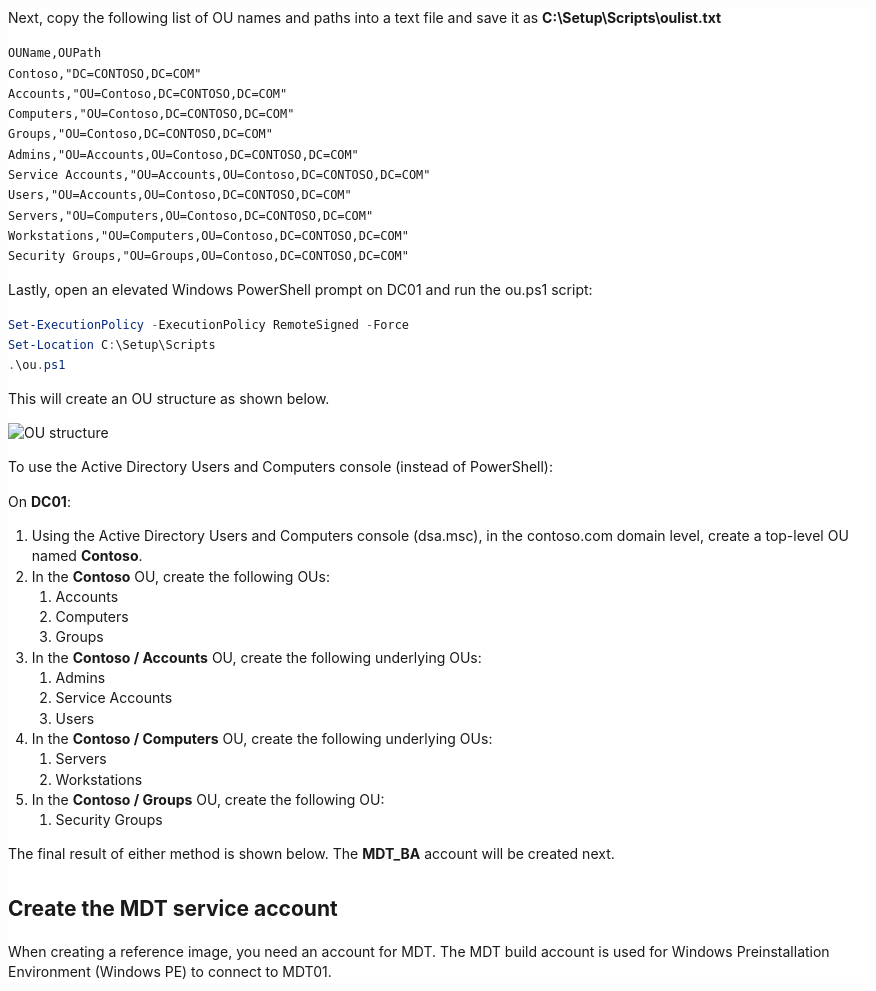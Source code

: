 Next, copy the following list of OU names and paths into a text file and save it as <b>C:\Setup\Scripts\oulist.txt</b>

```text
OUName,OUPath
Contoso,"DC=CONTOSO,DC=COM"
Accounts,"OU=Contoso,DC=CONTOSO,DC=COM"
Computers,"OU=Contoso,DC=CONTOSO,DC=COM"
Groups,"OU=Contoso,DC=CONTOSO,DC=COM"
Admins,"OU=Accounts,OU=Contoso,DC=CONTOSO,DC=COM"
Service Accounts,"OU=Accounts,OU=Contoso,DC=CONTOSO,DC=COM"
Users,"OU=Accounts,OU=Contoso,DC=CONTOSO,DC=COM"
Servers,"OU=Computers,OU=Contoso,DC=CONTOSO,DC=COM"
Workstations,"OU=Computers,OU=Contoso,DC=CONTOSO,DC=COM"
Security Groups,"OU=Groups,OU=Contoso,DC=CONTOSO,DC=COM"
```

Lastly, open an elevated Windows PowerShell prompt on DC01 and run the ou.ps1 script:

```powershell
Set-ExecutionPolicy -ExecutionPolicy RemoteSigned -Force
Set-Location C:\Setup\Scripts
.\ou.ps1
```

This will create an OU structure as shown below.

![OU structure](../images/mdt-05-fig07.png)

To use the Active Directory Users and Computers console (instead of PowerShell):

On **DC01**:

1.  Using the Active Directory Users and Computers console (dsa.msc), in the contoso.com domain level, create a top-level OU named **Contoso**.
2.  In the **Contoso** OU, create the following OUs:
    1.  Accounts
    2.  Computers
    3.  Groups
3.  In the **Contoso / Accounts** OU, create the following underlying OUs:
    1.  Admins
    2.  Service Accounts
    3.  Users
4.  In the **Contoso / Computers** OU, create the following underlying OUs:
    1.  Servers
    2.  Workstations
5.  In the **Contoso / Groups** OU, create the following OU:
    1.   Security Groups

The final result of either method is shown below. The **MDT_BA** account will be created next.

## Create the MDT service account

When creating a reference image, you need an account for MDT. The MDT build account is used for Windows Preinstallation Environment (Windows PE) to connect to MDT01.

